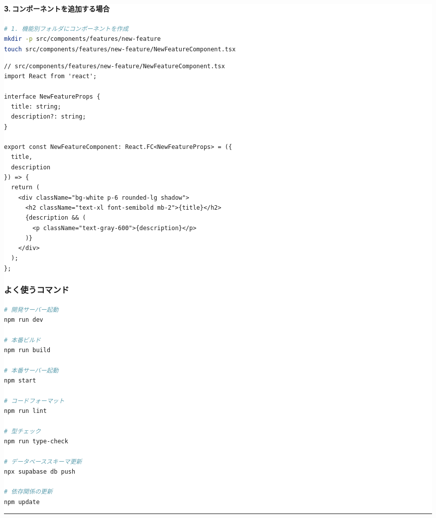 #### 3. コンポーネントを追加する場合

```bash
# 1. 機能別フォルダにコンポーネントを作成
mkdir -p src/components/features/new-feature
touch src/components/features/new-feature/NewFeatureComponent.tsx
```

```tsx
// src/components/features/new-feature/NewFeatureComponent.tsx
import React from 'react';

interface NewFeatureProps {
  title: string;
  description?: string;
}

export const NewFeatureComponent: React.FC<NewFeatureProps> = ({
  title,
  description
}) => {
  return (
    <div className="bg-white p-6 rounded-lg shadow">
      <h2 className="text-xl font-semibold mb-2">{title}</h2>
      {description && (
        <p className="text-gray-600">{description}</p>
      )}
    </div>
  );
};
```

### よく使うコマンド

```bash
# 開発サーバー起動
npm run dev

# 本番ビルド
npm run build

# 本番サーバー起動
npm start

# コードフォーマット
npm run lint

# 型チェック
npm run type-check

# データベーススキーマ更新
npx supabase db push

# 依存関係の更新
npm update
```

---